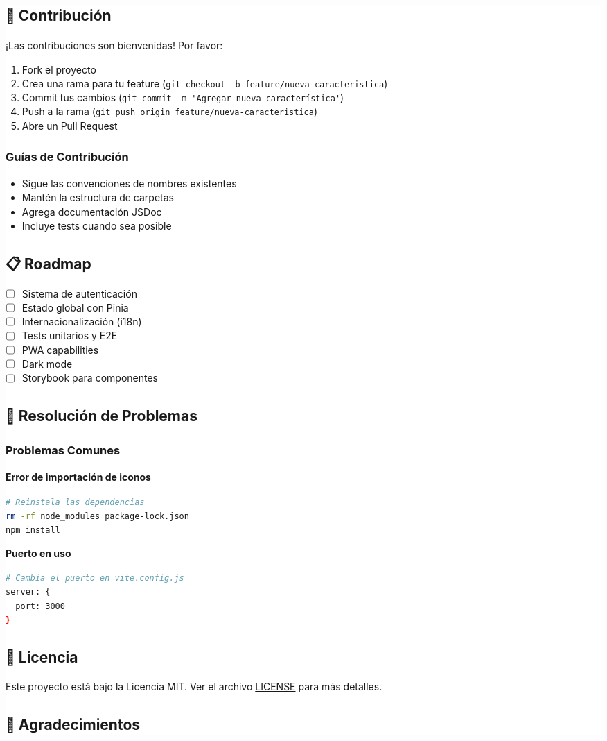 ## 🤝 Contribución

¡Las contribuciones son bienvenidas! Por favor:

1. Fork el proyecto
2. Crea una rama para tu feature (`git checkout -b feature/nueva-caracteristica`)
3. Commit tus cambios (`git commit -m 'Agregar nueva característica'`)
4. Push a la rama (`git push origin feature/nueva-caracteristica`)
5. Abre un Pull Request

### Guías de Contribución

- Sigue las convenciones de nombres existentes
- Mantén la estructura de carpetas
- Agrega documentación JSDoc
- Incluye tests cuando sea posible

## 📋 Roadmap

- [ ] Sistema de autenticación
- [ ] Estado global con Pinia
- [ ] Internacionalización (i18n)
- [ ] Tests unitarios y E2E
- [ ] PWA capabilities
- [ ] Dark mode
- [ ] Storybook para componentes

## 🐛 Resolución de Problemas

### Problemas Comunes

**Error de importación de iconos**
```bash
# Reinstala las dependencias
rm -rf node_modules package-lock.json
npm install
```

**Puerto en uso**
```bash
# Cambia el puerto en vite.config.js
server: {
  port: 3000
}
```

## 📄 Licencia

Este proyecto está bajo la Licencia MIT. Ver el archivo [LICENSE](LICENSE) para más detalles.

## 🙏 Agradecimientos
